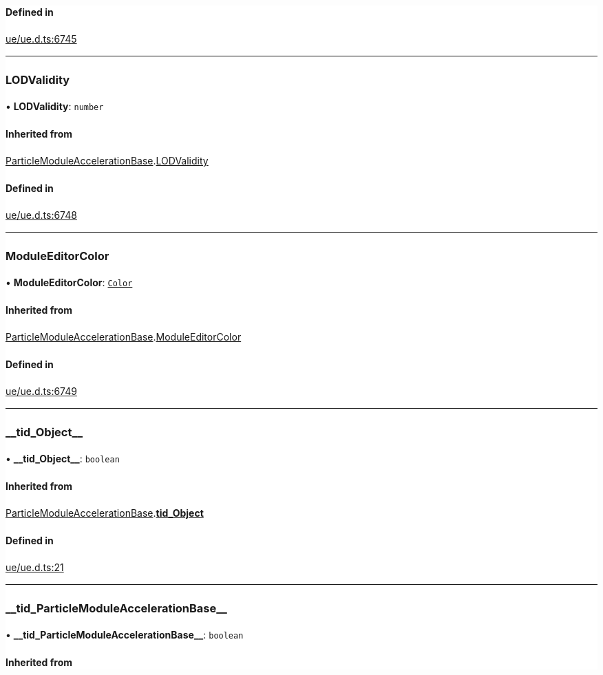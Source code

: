 #### Defined in

[ue/ue.d.ts:6745](https://github.com/YugMetaverse/yug_typings/blob/b7d9b19/ue/ue.d.ts#L6745)

___

### LODValidity

• **LODValidity**: `number`

#### Inherited from

[ParticleModuleAccelerationBase](ue_ue.ParticleModuleAccelerationBase.md).[LODValidity](ue_ue.ParticleModuleAccelerationBase.md#lodvalidity)

#### Defined in

[ue/ue.d.ts:6748](https://github.com/YugMetaverse/yug_typings/blob/b7d9b19/ue/ue.d.ts#L6748)

___

### ModuleEditorColor

• **ModuleEditorColor**: [`Color`](ue_ue_s.Color.md)

#### Inherited from

[ParticleModuleAccelerationBase](ue_ue.ParticleModuleAccelerationBase.md).[ModuleEditorColor](ue_ue.ParticleModuleAccelerationBase.md#moduleeditorcolor)

#### Defined in

[ue/ue.d.ts:6749](https://github.com/YugMetaverse/yug_typings/blob/b7d9b19/ue/ue.d.ts#L6749)

___

### \_\_tid\_Object\_\_

• **\_\_tid\_Object\_\_**: `boolean`

#### Inherited from

[ParticleModuleAccelerationBase](ue_ue.ParticleModuleAccelerationBase.md).[__tid_Object__](ue_ue.ParticleModuleAccelerationBase.md#__tid_object__)

#### Defined in

[ue/ue.d.ts:21](https://github.com/YugMetaverse/yug_typings/blob/b7d9b19/ue/ue.d.ts#L21)

___

### \_\_tid\_ParticleModuleAccelerationBase\_\_

• **\_\_tid\_ParticleModuleAccelerationBase\_\_**: `boolean`

#### Inherited from
